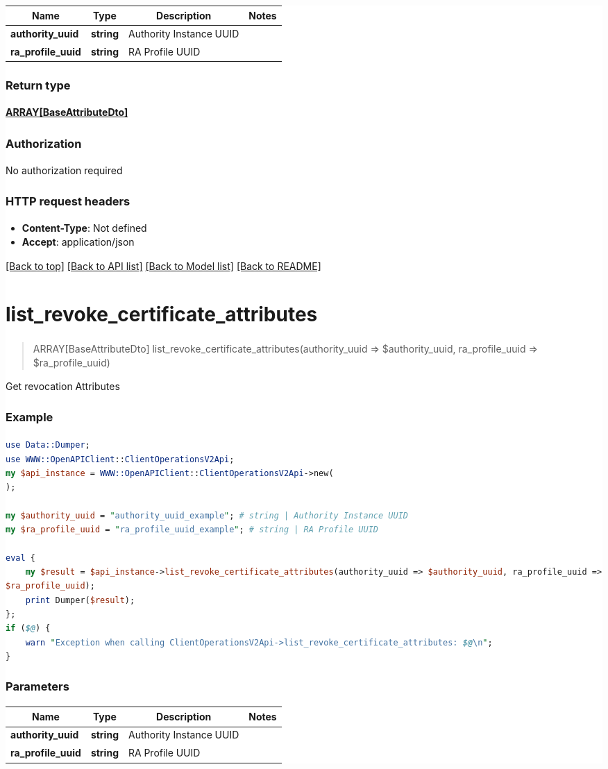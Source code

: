 Name | Type | Description  | Notes
------------- | ------------- | ------------- | -------------
 **authority_uuid** | **string**| Authority Instance UUID | 
 **ra_profile_uuid** | **string**| RA Profile UUID | 

### Return type

[**ARRAY[BaseAttributeDto]**](BaseAttributeDto.md)

### Authorization

No authorization required

### HTTP request headers

 - **Content-Type**: Not defined
 - **Accept**: application/json

[[Back to top]](#) [[Back to API list]](../README.md#documentation-for-api-endpoints) [[Back to Model list]](../README.md#documentation-for-models) [[Back to README]](../README.md)

# **list_revoke_certificate_attributes**
> ARRAY[BaseAttributeDto] list_revoke_certificate_attributes(authority_uuid => $authority_uuid, ra_profile_uuid => $ra_profile_uuid)

Get revocation Attributes

### Example
```perl
use Data::Dumper;
use WWW::OpenAPIClient::ClientOperationsV2Api;
my $api_instance = WWW::OpenAPIClient::ClientOperationsV2Api->new(
);

my $authority_uuid = "authority_uuid_example"; # string | Authority Instance UUID
my $ra_profile_uuid = "ra_profile_uuid_example"; # string | RA Profile UUID

eval {
    my $result = $api_instance->list_revoke_certificate_attributes(authority_uuid => $authority_uuid, ra_profile_uuid => $ra_profile_uuid);
    print Dumper($result);
};
if ($@) {
    warn "Exception when calling ClientOperationsV2Api->list_revoke_certificate_attributes: $@\n";
}
```

### Parameters

Name | Type | Description  | Notes
------------- | ------------- | ------------- | -------------
 **authority_uuid** | **string**| Authority Instance UUID | 
 **ra_profile_uuid** | **string**| RA Profile UUID | 
